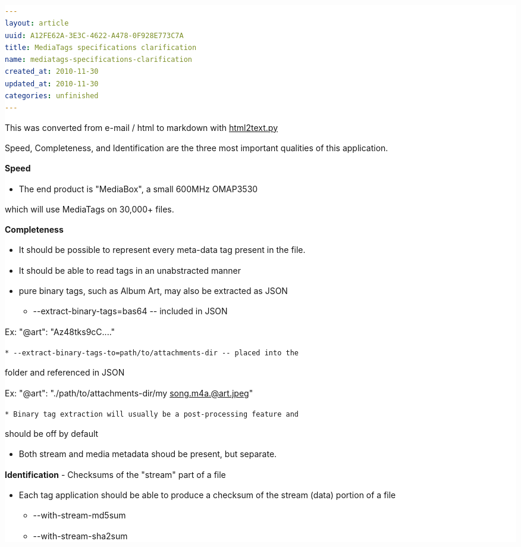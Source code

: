 ```yaml
---
layout: article
uuid: A12FE62A-3E3C-4622-A478-0F928E773C7A
title: MediaTags specifications clarification
name: mediatags-specifications-clarification
created_at: 2010-11-30
updated_at: 2010-11-30
categories: unfinished
---
```


This was converted from e-mail / html to markdown with [html2text.py](http://www.aaronsw.com/2002/html2text/)


Speed, Completeness, and Identification are the three most important qualities
of this application.


**Speed**

  * The end product is "MediaBox", a small 600MHz OMAP3530

which will use MediaTags on 30,000+ files.

**Completeness**

  * It should be possible to represent every meta-data tag present in the
file.


  * It should be able to read tags in an unabstracted manner


  * pure binary tags, such as Album Art, may also be extracted as JSON

    * --extract-binary-tags=bas64 -- included in JSON

Ex: "@art": "Az48tks9cC...."


    * --extract-binary-tags-to=path/to/attachments-dir -- placed into the
folder and referenced in JSON

Ex: "@art": "./path/to/attachments-dir/my song.m4a.@art.jpeg"


    * Binary tag extraction will usually be a post-processing feature and
should be off by default


  * Both stream and media metadata shoud be present, but separate.

**Identification** - Checksums of the "stream" part of a file

  * Each tag application should be able to produce a checksum of the stream
(data) portion of a file

    * --with-stream-md5sum

    * --with-stream-sha2sum
